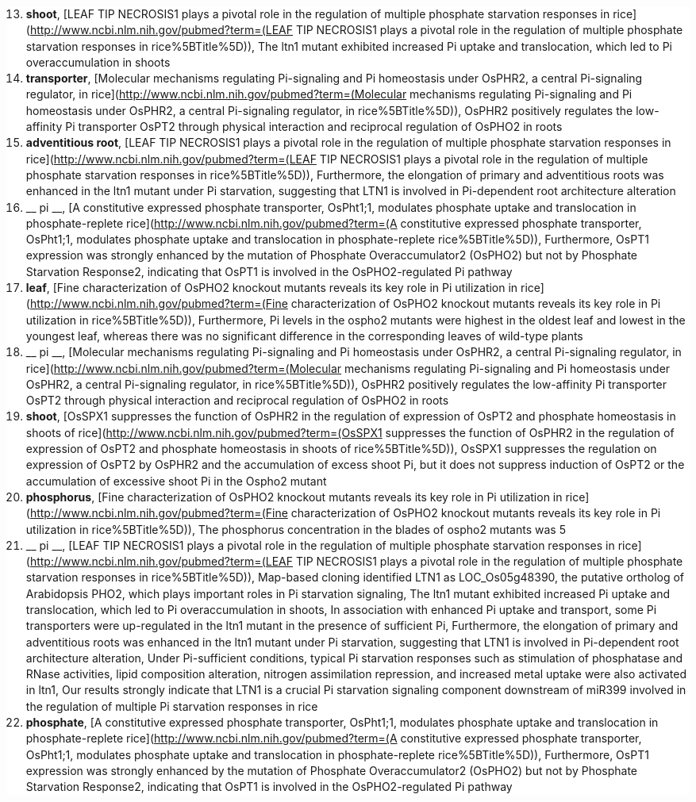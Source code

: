 13. __shoot__, [LEAF TIP NECROSIS1 plays a pivotal role in the regulation of multiple phosphate starvation responses in rice](http://www.ncbi.nlm.nih.gov/pubmed?term=(LEAF TIP NECROSIS1 plays a pivotal role in the regulation of multiple phosphate starvation responses in rice%5BTitle%5D)),  The ltn1 mutant exhibited increased Pi uptake and translocation, which led to Pi overaccumulation in shoots
14. __transporter__, [Molecular mechanisms regulating Pi-signaling and Pi homeostasis under OsPHR2, a central Pi-signaling regulator, in rice](http://www.ncbi.nlm.nih.gov/pubmed?term=(Molecular mechanisms regulating Pi-signaling and Pi homeostasis under OsPHR2, a central Pi-signaling regulator, in rice%5BTitle%5D)),  OsPHR2 positively regulates the low-affinity Pi transporter OsPT2 through physical interaction and reciprocal regulation of OsPHO2 in roots
15. __adventitious root__, [LEAF TIP NECROSIS1 plays a pivotal role in the regulation of multiple phosphate starvation responses in rice](http://www.ncbi.nlm.nih.gov/pubmed?term=(LEAF TIP NECROSIS1 plays a pivotal role in the regulation of multiple phosphate starvation responses in rice%5BTitle%5D)),  Furthermore, the elongation of primary and adventitious roots was enhanced in the ltn1 mutant under Pi starvation, suggesting that LTN1 is involved in Pi-dependent root architecture alteration
16. __ pi __, [A constitutive expressed phosphate transporter, OsPht1;1, modulates phosphate uptake and translocation in phosphate-replete rice](http://www.ncbi.nlm.nih.gov/pubmed?term=(A constitutive expressed phosphate transporter, OsPht1;1, modulates phosphate uptake and translocation in phosphate-replete rice%5BTitle%5D)),  Furthermore, OsPT1 expression was strongly enhanced by the mutation of Phosphate Overaccumulator2 (OsPHO2) but not by Phosphate Starvation Response2, indicating that OsPT1 is involved in the OsPHO2-regulated Pi pathway
17. __leaf__, [Fine characterization of OsPHO2 knockout mutants reveals its key role in Pi utilization in rice](http://www.ncbi.nlm.nih.gov/pubmed?term=(Fine characterization of OsPHO2 knockout mutants reveals its key role in Pi utilization in rice%5BTitle%5D)),  Furthermore, Pi levels in the ospho2 mutants were highest in the oldest leaf and lowest in the youngest leaf, whereas there was no significant difference in the corresponding leaves of wild-type plants
18. __ pi __, [Molecular mechanisms regulating Pi-signaling and Pi homeostasis under OsPHR2, a central Pi-signaling regulator, in rice](http://www.ncbi.nlm.nih.gov/pubmed?term=(Molecular mechanisms regulating Pi-signaling and Pi homeostasis under OsPHR2, a central Pi-signaling regulator, in rice%5BTitle%5D)),  OsPHR2 positively regulates the low-affinity Pi transporter OsPT2 through physical interaction and reciprocal regulation of OsPHO2 in roots
19. __shoot__, [OsSPX1 suppresses the function of OsPHR2 in the regulation of expression of OsPT2 and phosphate homeostasis in shoots of rice](http://www.ncbi.nlm.nih.gov/pubmed?term=(OsSPX1 suppresses the function of OsPHR2 in the regulation of expression of OsPT2 and phosphate homeostasis in shoots of rice%5BTitle%5D)),  OsSPX1 suppresses the regulation on expression of OsPT2 by OsPHR2 and the accumulation of excess shoot Pi, but it does not suppress induction of OsPT2 or the accumulation of excessive shoot Pi in the Ospho2 mutant
20. __phosphorus__, [Fine characterization of OsPHO2 knockout mutants reveals its key role in Pi utilization in rice](http://www.ncbi.nlm.nih.gov/pubmed?term=(Fine characterization of OsPHO2 knockout mutants reveals its key role in Pi utilization in rice%5BTitle%5D)),  The phosphorus concentration in the blades of ospho2 mutants was 5
21. __ pi __, [LEAF TIP NECROSIS1 plays a pivotal role in the regulation of multiple phosphate starvation responses in rice](http://www.ncbi.nlm.nih.gov/pubmed?term=(LEAF TIP NECROSIS1 plays a pivotal role in the regulation of multiple phosphate starvation responses in rice%5BTitle%5D)),  Map-based cloning identified LTN1 as LOC_Os05g48390, the putative ortholog of Arabidopsis PHO2, which plays important roles in Pi starvation signaling, The ltn1 mutant exhibited increased Pi uptake and translocation, which led to Pi overaccumulation in shoots, In association with enhanced Pi uptake and transport, some Pi transporters were up-regulated in the ltn1 mutant in the presence of sufficient Pi, Furthermore, the elongation of primary and adventitious roots was enhanced in the ltn1 mutant under Pi starvation, suggesting that LTN1 is involved in Pi-dependent root architecture alteration, Under Pi-sufficient conditions, typical Pi starvation responses such as stimulation of phosphatase and RNase activities, lipid composition alteration, nitrogen assimilation repression, and increased metal uptake were also activated in ltn1, Our results strongly indicate that LTN1 is a crucial Pi starvation signaling component downstream of miR399 involved in the regulation of multiple Pi starvation responses in rice
22. __phosphate__, [A constitutive expressed phosphate transporter, OsPht1;1, modulates phosphate uptake and translocation in phosphate-replete rice](http://www.ncbi.nlm.nih.gov/pubmed?term=(A constitutive expressed phosphate transporter, OsPht1;1, modulates phosphate uptake and translocation in phosphate-replete rice%5BTitle%5D)),  Furthermore, OsPT1 expression was strongly enhanced by the mutation of Phosphate Overaccumulator2 (OsPHO2) but not by Phosphate Starvation Response2, indicating that OsPT1 is involved in the OsPHO2-regulated Pi pathway